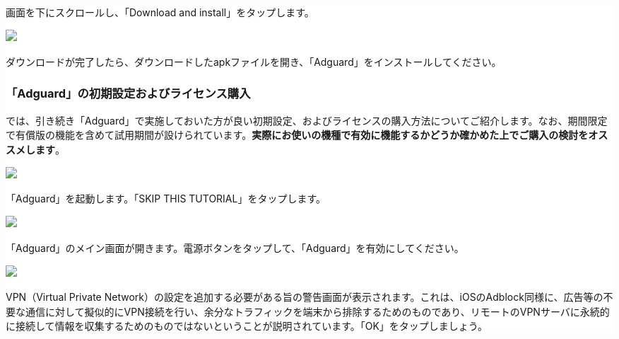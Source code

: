 




画面を下にスクロールし、「Download and install」をタップします。





![](/images/2017/05/170511-5913ca6d890ec.png)






ダウンロードが完了したら、ダウンロードしたapkファイルを開き、「Adguard」をインストールしてください。





### 「Adguard」の初期設定およびライセンス購入





では、引き続き「Adguard」で実施しておいた方が良い初期設定、およびライセンスの購入方法についてご紹介します。なお、期間限定で有償版の機能を含めて試用期間が設けられています。**実際にお使いの機種で有効に機能するかどうか確かめた上でご購入の検討をオススメします**。





![](/images/2017/05/170511-5913ca7b07f2c.png)






「Adguard」を起動します。「SKIP THIS TUTORIAL」をタップします。





![](/images/2017/05/170511-5913ca8067e9c.png)






「Adguard」のメイン画面が開きます。電源ボタンをタップして、「Adguard」を有効にしてください。





![](/images/2017/05/170511-5913ca8871b42.png)






VPN（Virtual Private Network）の設定を追加する必要がある旨の警告画面が表示されます。これは、iOSのAdblock同様に、広告等の不要な通信に対して擬似的にVPN接続を行い、余分なトラフィックを端末から排除するためのものであり、リモートのVPNサーバに永続的に接続して情報を収集するためのものではないということが説明されています。「OK」をタップしましょう。



